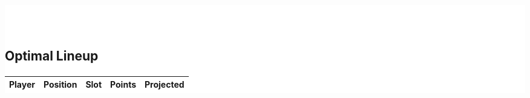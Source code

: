 <br><br>
## Optimal Lineup

<table
data-click-to-select="true"
data-search="false"
data-toggle="table"
data-url="{{ "/assets/json/team_rosters/Week_4_2025_MMT_optimal.json"}}">
<thead>
<tr>
<th data-field="player_name" data-halign="left" data-align="left" data-sortable="true">Player</th>
<th data-field="pos" data-halign="center" data-align="center" data-sortable="true">Position</th>
<th data-field="slot" data-halign="center" data-align="center" data-sortable="true">Slot</th>
<th data-field="points" data-halign="center" data-align="center" data-sortable="true">Points</th>
<th data-field="projected" data-halign="center" data-align="center" data-sortable="true">Projected</th>
</tr>
</thead>
</table>
